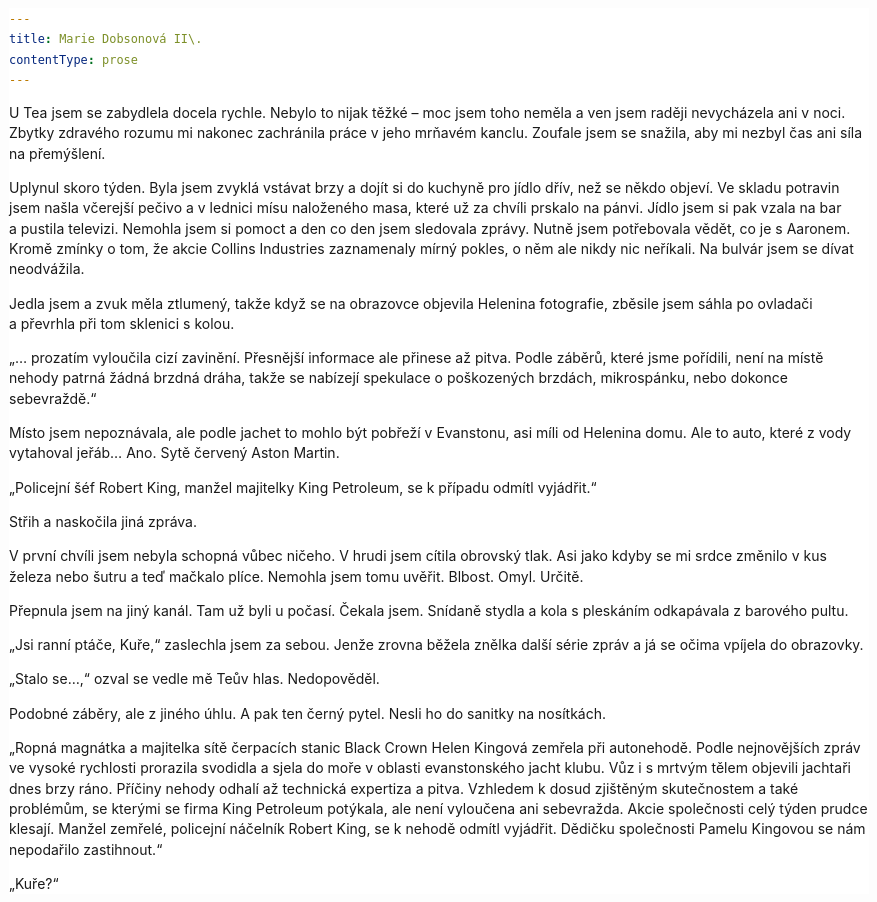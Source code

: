 ```yaml
---
title: Marie Dobsonová II\.
contentType: prose
---
```


<section>

U Tea jsem se zabydlela docela rychle. Nebylo to nijak těžké – moc jsem toho neměla a ven jsem raději nevycházela ani v noci. Zbytky zdravého rozumu mi nakonec zachránila práce v jeho mrňavém kanclu. Zoufale jsem se snažila, aby mi nezbyl čas ani síla na přemýšlení.

Uplynul skoro týden. Byla jsem zvyklá vstávat brzy a dojít si do kuchyně pro jídlo dřív, než se někdo objeví. Ve skladu potravin jsem našla včerejší pečivo a v lednici mísu naloženého masa, které už za chvíli prskalo na pánvi. Jídlo jsem si pak vzala na bar a pustila televizi. Nemohla jsem si pomoct a den co den jsem sledovala zprávy. Nutně jsem potřebovala vědět, co je s Aaronem. Kromě zmínky o tom, že akcie Collins Industries zaznamenaly mírný pokles, o něm ale nikdy nic neříkali. Na bulvár jsem se dívat neodvážila.

Jedla jsem a zvuk měla ztlumený, takže když se na obrazovce objevila Helenina fotografie, zběsile jsem sáhla po ovladači a převrhla při tom sklenici s kolou.

„… prozatím vyloučila cizí zavinění. Přesnější informace ale přinese až pitva. Podle záběrů, které jsme pořídili, není na místě nehody patrná žádná brzdná dráha, takže se nabízejí spekulace o poškozených brzdách, mikrospánku, nebo dokonce sebevraždě.“

Místo jsem nepoznávala, ale podle jachet to mohlo být pobřeží v Evanstonu, asi míli od Helenina domu. Ale to auto, které z vody vytahoval jeřáb… Ano. Sytě červený Aston Martin.

„Policejní šéf Robert King, manžel majitelky King Petroleum, se k případu odmítl vyjádřit.“

Střih a naskočila jiná zpráva.

V první chvíli jsem nebyla schopná vůbec ničeho. V hrudi jsem cítila obrovský tlak. Asi jako kdyby se mi srdce změnilo v kus železa nebo šutru a teď mačkalo plíce. Nemohla jsem tomu uvěřit. Blbost. Omyl. Určitě.

Přepnula jsem na jiný kanál. Tam už byli u počasí. Čekala jsem. Snídaně stydla a kola s pleskáním odkapávala z barového pultu.

„Jsi ranní ptáče, Kuře,“ zaslechla jsem za sebou. Jenže zrovna běžela znělka další série zpráv a já se očima vpíjela do obrazovky.

„Stalo se…,“ ozval se vedle mě Teův hlas. Nedopověděl.

Podobné záběry, ale z jiného úhlu. A pak ten černý pytel. Nesli ho do sanitky na nosítkách.

„Ropná magnátka a majitelka sítě čerpacích stanic Black Crown Helen Kingová zemřela při autonehodě. Podle nejnovějších zpráv ve vysoké rychlosti prorazila svodidla a sjela do moře v oblasti evanstonského jacht klubu. Vůz i s mrtvým tělem objevili jachtaři dnes brzy ráno. Příčiny nehody odhalí až technická expertiza a pitva. Vzhledem k dosud zjištěným skutečnostem a také problémům, se kterými se firma King Petroleum potýkala, ale není vyloučena ani sebevražda. Akcie společnosti celý týden prudce klesají. Manžel zemřelé, policejní náčelník Robert King, se k nehodě odmítl vyjádřit. Dědičku společnosti Pamelu Kingovou se nám nepodařilo zastihnout.“

„Kuře?“
